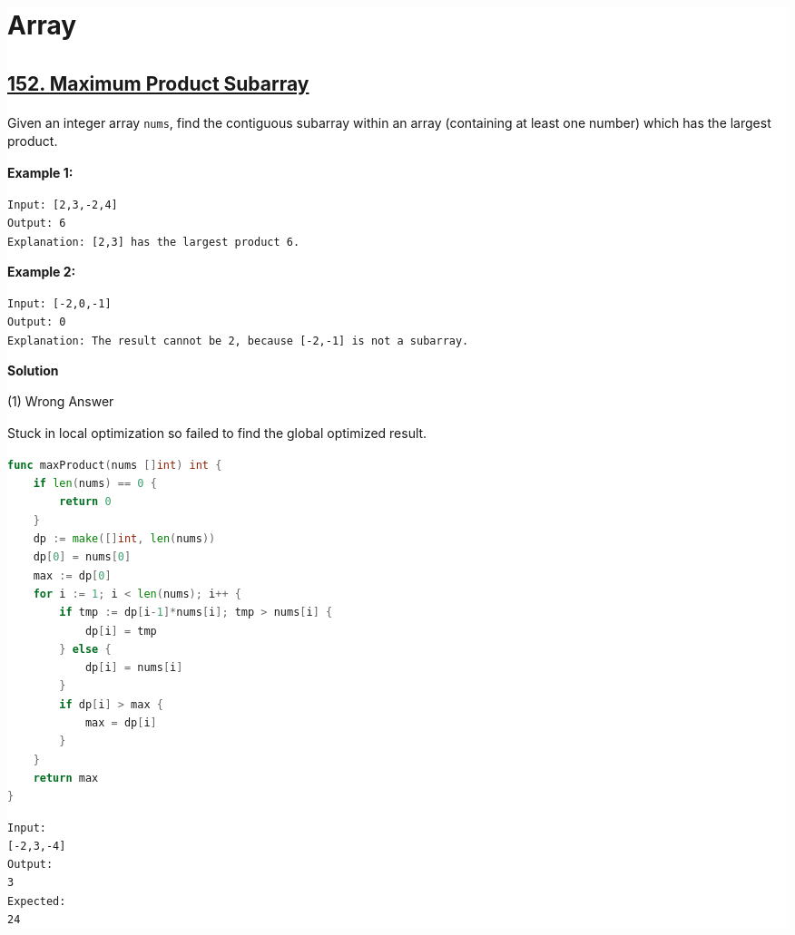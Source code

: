 # Array

## [152. Maximum Product Subarray](<https://leetcode.com/problems/maximum-product-subarray/>)

Given an integer array `nums`, find the contiguous subarray within an array (containing at least one number) which has the largest product.

**Example 1:**

```
Input: [2,3,-2,4]
Output: 6
Explanation: [2,3] has the largest product 6.
```

**Example 2:**

```
Input: [-2,0,-1]
Output: 0
Explanation: The result cannot be 2, because [-2,-1] is not a subarray.
```

**Solution**

(1) Wrong Answer 

Stuck in local optimization so failed to find the global optimized result.

```go
func maxProduct(nums []int) int {
    if len(nums) == 0 {
        return 0
    }
    dp := make([]int, len(nums))
    dp[0] = nums[0]
    max := dp[0]
    for i := 1; i < len(nums); i++ {
        if tmp := dp[i-1]*nums[i]; tmp > nums[i] {
            dp[i] = tmp
        } else {
            dp[i] = nums[i]
        }
        if dp[i] > max {
            max = dp[i]
        }
    }
    return max
}
```

```
Input:
[-2,3,-4]
Output:
3
Expected:
24
```
